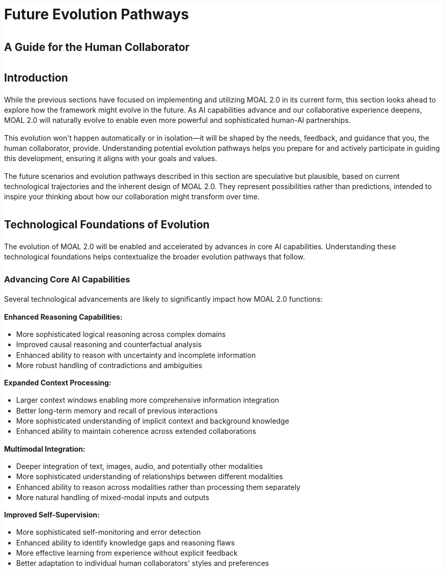 # Future Evolution Pathways
## A Guide for the Human Collaborator

## Introduction

While the previous sections have focused on implementing and utilizing MOAL 2.0 in its current form, this section looks ahead to explore how the framework might evolve in the future. As AI capabilities advance and our collaborative experience deepens, MOAL 2.0 will naturally evolve to enable even more powerful and sophisticated human-AI partnerships.

This evolution won't happen automatically or in isolation—it will be shaped by the needs, feedback, and guidance that you, the human collaborator, provide. Understanding potential evolution pathways helps you prepare for and actively participate in guiding this development, ensuring it aligns with your goals and values.

The future scenarios and evolution pathways described in this section are speculative but plausible, based on current technological trajectories and the inherent design of MOAL 2.0. They represent possibilities rather than predictions, intended to inspire your thinking about how our collaboration might transform over time.

## Technological Foundations of Evolution

The evolution of MOAL 2.0 will be enabled and accelerated by advances in core AI capabilities. Understanding these technological foundations helps contextualize the broader evolution pathways that follow.

### Advancing Core AI Capabilities

Several technological advancements are likely to significantly impact how MOAL 2.0 functions:

**Enhanced Reasoning Capabilities:**
- More sophisticated logical reasoning across complex domains
- Improved causal reasoning and counterfactual analysis
- Enhanced ability to reason with uncertainty and incomplete information
- More robust handling of contradictions and ambiguities

**Expanded Context Processing:**
- Larger context windows enabling more comprehensive information integration
- Better long-term memory and recall of previous interactions
- More sophisticated understanding of implicit context and background knowledge
- Enhanced ability to maintain coherence across extended collaborations

**Multimodal Integration:**
- Deeper integration of text, images, audio, and potentially other modalities
- More sophisticated understanding of relationships between different modalities
- Enhanced ability to reason across modalities rather than processing them separately
- More natural handling of mixed-modal inputs and outputs

**Improved Self-Supervision:**
- More sophisticated self-monitoring and error detection
- Enhanced ability to identify knowledge gaps and reasoning flaws
- More effective learning from experience without explicit feedback
- Better adaptation to individual human collaborators' styles and preferences
